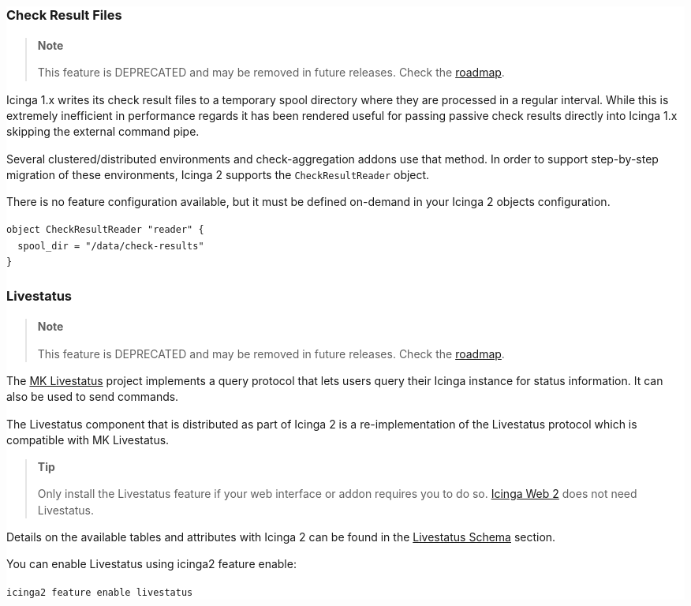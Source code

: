 ### Check Result Files <a id="check-result-files"></a>

> **Note**
>
> This feature is DEPRECATED and may be removed in future releases.
> Check the [roadmap](https://github.com/Icinga/icinga2/milestones).

Icinga 1.x writes its check result files to a temporary spool directory
where they are processed in a regular interval.
While this is extremely inefficient in performance regards it has been
rendered useful for passing passive check results directly into Icinga 1.x
skipping the external command pipe.

Several clustered/distributed environments and check-aggregation addons
use that method. In order to support step-by-step migration of these
environments, Icinga 2 supports the `CheckResultReader` object.

There is no feature configuration available, but it must be defined
on-demand in your Icinga 2 objects configuration.

```
object CheckResultReader "reader" {
  spool_dir = "/data/check-results"
}
```

### Livestatus <a id="setting-up-livestatus"></a>

> **Note**
>
> This feature is DEPRECATED and may be removed in future releases.
> Check the [roadmap](https://github.com/Icinga/icinga2/milestones).

The [MK Livestatus](https://mathias-kettner.de/checkmk_livestatus.html) project
implements a query protocol that lets users query their Icinga instance for
status information. It can also be used to send commands.

The Livestatus component that is distributed as part of Icinga 2 is a
re-implementation of the Livestatus protocol which is compatible with MK
Livestatus.

> **Tip**
>
> Only install the Livestatus feature if your web interface or addon requires
> you to do so.
> [Icinga Web 2](https://icinga.com/docs/icinga-web-2/latest/doc/02-Installation/) does not need
> Livestatus.

Details on the available tables and attributes with Icinga 2 can be found
in the [Livestatus Schema](24-appendix.md#schema-livestatus) section.

You can enable Livestatus using icinga2 feature enable:

```bash
icinga2 feature enable livestatus
```
